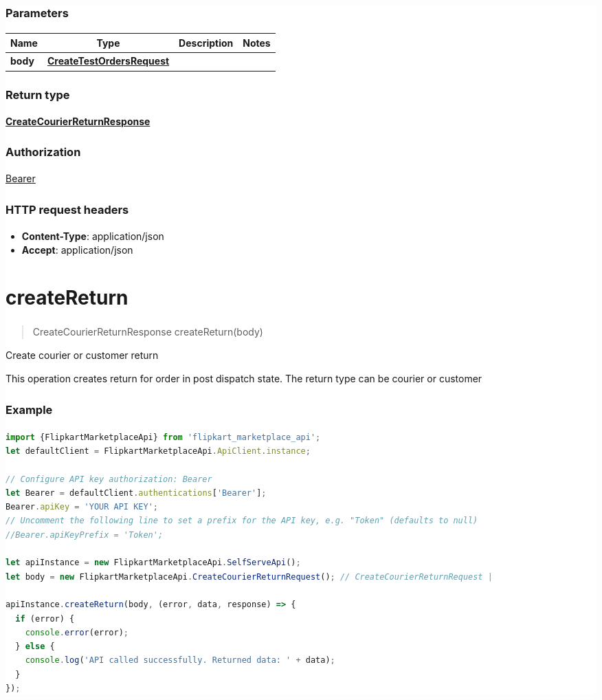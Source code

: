 ### Parameters

Name | Type | Description  | Notes
------------- | ------------- | ------------- | -------------
 **body** | [**CreateTestOrdersRequest**](CreateTestOrdersRequest.md)|  | 

### Return type

[**CreateCourierReturnResponse**](CreateCourierReturnResponse.md)

### Authorization

[Bearer](../README.md#Bearer)

### HTTP request headers

 - **Content-Type**: application/json
 - **Accept**: application/json

<a name="createReturn"></a>
# **createReturn**
> CreateCourierReturnResponse createReturn(body)

Create courier or customer return

This operation creates return for order in post dispatch state. The return type can be courier or customer

### Example
```javascript
import {FlipkartMarketplaceApi} from 'flipkart_marketplace_api';
let defaultClient = FlipkartMarketplaceApi.ApiClient.instance;

// Configure API key authorization: Bearer
let Bearer = defaultClient.authentications['Bearer'];
Bearer.apiKey = 'YOUR API KEY';
// Uncomment the following line to set a prefix for the API key, e.g. "Token" (defaults to null)
//Bearer.apiKeyPrefix = 'Token';

let apiInstance = new FlipkartMarketplaceApi.SelfServeApi();
let body = new FlipkartMarketplaceApi.CreateCourierReturnRequest(); // CreateCourierReturnRequest | 

apiInstance.createReturn(body, (error, data, response) => {
  if (error) {
    console.error(error);
  } else {
    console.log('API called successfully. Returned data: ' + data);
  }
});
```
